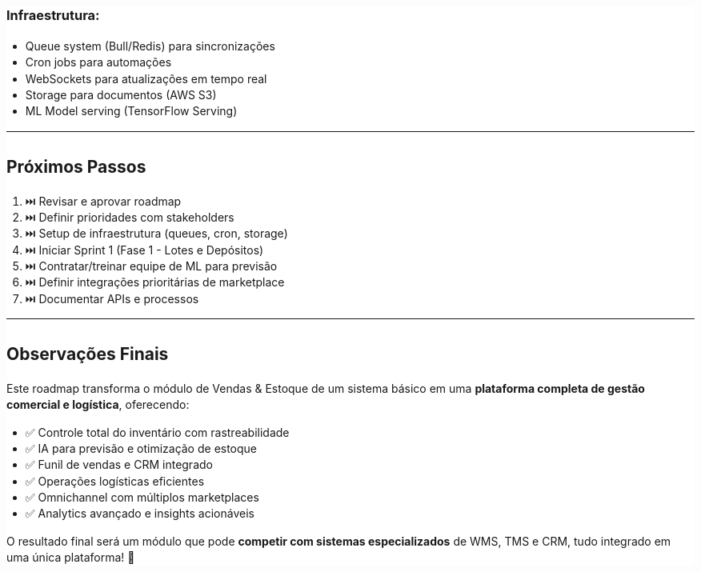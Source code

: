 ### Infraestrutura:
- Queue system (Bull/Redis) para sincronizações
- Cron jobs para automações
- WebSockets para atualizações em tempo real
- Storage para documentos (AWS S3)
- ML Model serving (TensorFlow Serving)

---

## Próximos Passos

1. ⏭️ Revisar e aprovar roadmap
2. ⏭️ Definir prioridades com stakeholders
3. ⏭️ Setup de infraestrutura (queues, cron, storage)
4. ⏭️ Iniciar Sprint 1 (Fase 1 - Lotes e Depósitos)
5. ⏭️ Contratar/treinar equipe de ML para previsão
6. ⏭️ Definir integrações prioritárias de marketplace
7. ⏭️ Documentar APIs e processos

---

## Observações Finais

Este roadmap transforma o módulo de Vendas & Estoque de um sistema básico em uma **plataforma completa de gestão comercial e logística**, oferecendo:

- ✅ Controle total do inventário com rastreabilidade
- ✅ IA para previsão e otimização de estoque
- ✅ Funil de vendas e CRM integrado
- ✅ Operações logísticas eficientes
- ✅ Omnichannel com múltiplos marketplaces
- ✅ Analytics avançado e insights acionáveis

O resultado final será um módulo que pode **competir com sistemas especializados** de WMS, TMS e CRM, tudo integrado em uma única plataforma! 🚀
